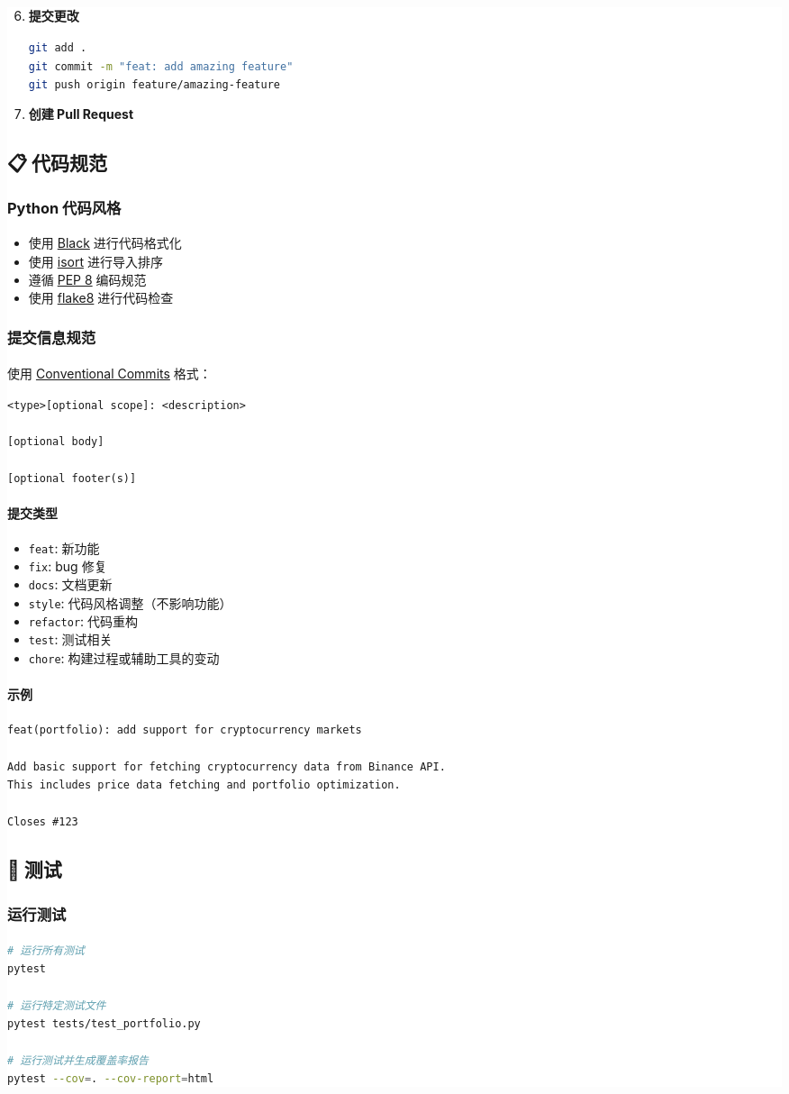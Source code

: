 6. **提交更改**
   ```bash
   git add .
   git commit -m "feat: add amazing feature"
   git push origin feature/amazing-feature
   ```

7. **创建 Pull Request**

## 📋 代码规范

### Python 代码风格
- 使用 [Black](https://github.com/psf/black) 进行代码格式化
- 使用 [isort](https://github.com/PyCQA/isort) 进行导入排序
- 遵循 [PEP 8](https://www.python.org/dev/peps/pep-0008/) 编码规范
- 使用 [flake8](https://flake8.pycqa.org/) 进行代码检查

### 提交信息规范
使用 [Conventional Commits](https://www.conventionalcommits.org/) 格式：

```
<type>[optional scope]: <description>

[optional body]

[optional footer(s)]
```

#### 提交类型
- `feat`: 新功能
- `fix`: bug 修复
- `docs`: 文档更新
- `style`: 代码风格调整（不影响功能）
- `refactor`: 代码重构
- `test`: 测试相关
- `chore`: 构建过程或辅助工具的变动

#### 示例
```
feat(portfolio): add support for cryptocurrency markets

Add basic support for fetching cryptocurrency data from Binance API.
This includes price data fetching and portfolio optimization.

Closes #123
```

## 🧪 测试

### 运行测试
```bash
# 运行所有测试
pytest

# 运行特定测试文件
pytest tests/test_portfolio.py

# 运行测试并生成覆盖率报告
pytest --cov=. --cov-report=html
```
